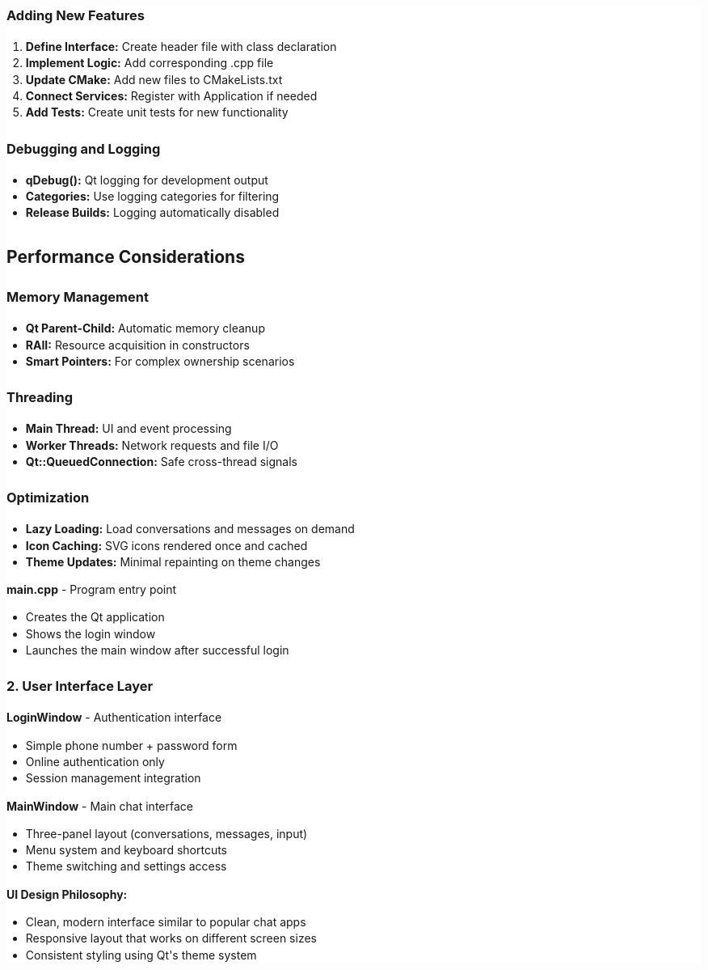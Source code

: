 ### Adding New Features

1. **Define Interface:** Create header file with class declaration
2. **Implement Logic:** Add corresponding .cpp file
3. **Update CMake:** Add new files to CMakeLists.txt
4. **Connect Services:** Register with Application if needed
5. **Add Tests:** Create unit tests for new functionality

### Debugging and Logging
- **qDebug():** Qt logging for development output
- **Categories:** Use logging categories for filtering
- **Release Builds:** Logging automatically disabled

## Performance Considerations

### Memory Management
- **Qt Parent-Child:** Automatic memory cleanup
- **RAII:** Resource acquisition in constructors
- **Smart Pointers:** For complex ownership scenarios

### Threading
- **Main Thread:** UI and event processing
- **Worker Threads:** Network requests and file I/O
- **Qt::QueuedConnection:** Safe cross-thread signals

### Optimization
- **Lazy Loading:** Load conversations and messages on demand
- **Icon Caching:** SVG icons rendered once and cached
- **Theme Updates:** Minimal repainting on theme changes

**main.cpp** - Program entry point
- Creates the Qt application
- Shows the login window
- Launches the main window after successful login

### 2. User Interface Layer

**LoginWindow** - Authentication interface
- Simple phone number + password form
- Online authentication only
- Session management integration

**MainWindow** - Main chat interface
- Three-panel layout (conversations, messages, input)
- Menu system and keyboard shortcuts
- Theme switching and settings access

**UI Design Philosophy:**
- Clean, modern interface similar to popular chat apps
- Responsive layout that works on different screen sizes
- Consistent styling using Qt's theme system
